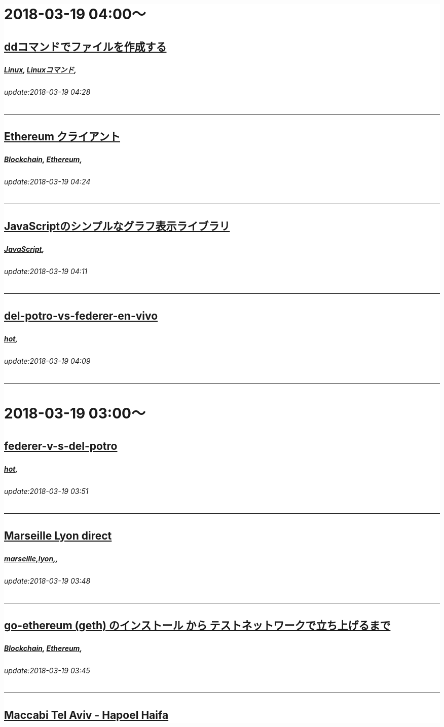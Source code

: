 


# 2018-03-19 04:00～
## [ddコマンドでファイルを作成する](https://qiita.com/jinnai73/items/b3209e95dec31d57c635)
##### [Linux](https://qiita.com/tags/Linux), [Linuxコマンド](https://qiita.com/tags/Linuxコマンド), 
###### update:2018-03-19 04:28
---
## [Ethereum クライアント](https://qiita.com/january108/items/646439492d123744051d)
##### [Blockchain](https://qiita.com/tags/Blockchain), [Ethereum](https://qiita.com/tags/Ethereum), 
###### update:2018-03-19 04:24
---
## [JavaScriptのシンプルなグラフ表示ライブラリ](https://qiita.com/pocket8137/items/db38bece58a5f74f26cf)
##### [JavaScript](https://qiita.com/tags/JavaScript), 
###### update:2018-03-19 04:11
---
## [del-potro-vs-federer-en-vivo](https://qiita.com/ezhu120/items/123f6b1f7eb80262cc90)
##### [hot](https://qiita.com/tags/hot), 
###### update:2018-03-19 04:09
---




# 2018-03-19 03:00～
## [federer-v-s-del-potro](https://qiita.com/ezhu120/items/b3d82a764b73a3645e86)
##### [hot](https://qiita.com/tags/hot), 
###### update:2018-03-19 03:51
---
## [Marseille Lyon direct](https://qiita.com/dcxnmcxmn/items/1803f3000e5a299c978f)
##### [marseille,lyon,](https://qiita.com/tags/marseille,lyon,), 
###### update:2018-03-19 03:48
---
## [go-ethereum (geth) のインストール から テストネットワークで立ち上げるまで](https://qiita.com/january108/items/5a093d0895e8b1dd84c0)
##### [Blockchain](https://qiita.com/tags/Blockchain), [Ethereum](https://qiita.com/tags/Ethereum), 
###### update:2018-03-19 03:45
---
## [Maccabi Tel Aviv - Hapoel Haifa](https://qiita.com/ezhu120/items/b89b41814784cb877d1f)